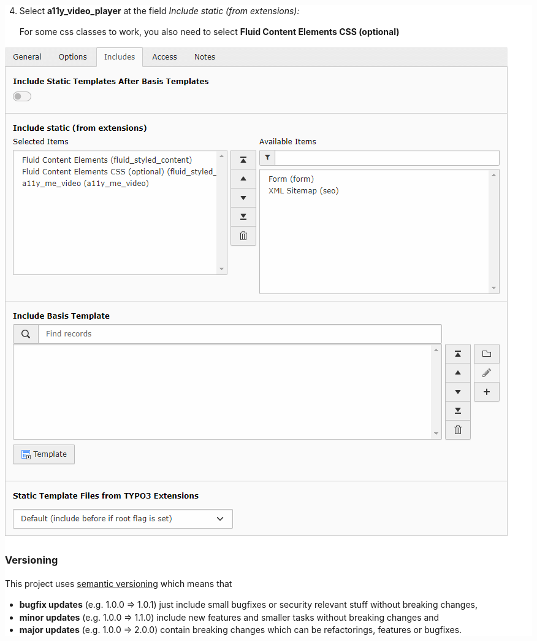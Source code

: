 4. Select **a11y_video_player** at the field *Include static (from extensions):*
   
   For some css classes to work, you also need to select **Fluid Content Elements CSS (optional)**

![screen shot of including static TypeScript!](Documentation/Images/TemplateInclude.png)

### Versioning

This project uses [semantic versioning](https://semver.org) which means that

*  **bugfix updates** (e.g. 1.0.0 => 1.0.1) just include small bugfixes or
   security relevant stuff without breaking changes,
*  **minor updates** (e.g. 1.0.0 => 1.1.0) include new features and smaller
   tasks without breaking changes and
*  **major updates** (e.g. 1.0.0 => 2.0.0) contain breaking changes which can be
   refactorings, features or bugfixes.
